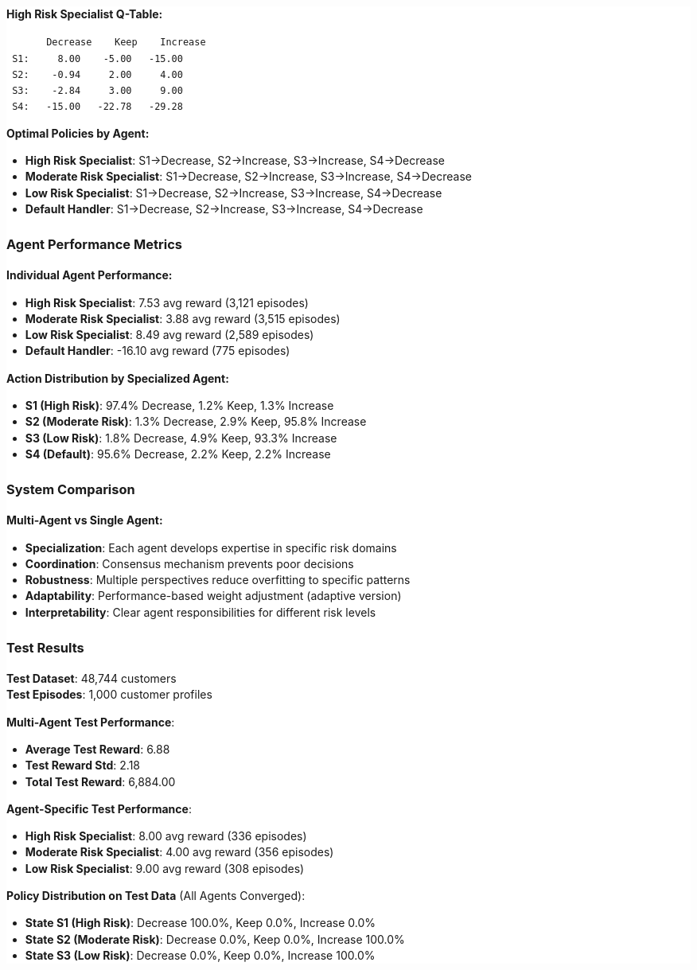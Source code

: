 **High Risk Specialist Q-Table:**
```
       Decrease    Keep    Increase
 S1:     8.00    -5.00   -15.00
 S2:    -0.94     2.00     4.00
 S3:    -2.84     3.00     9.00
 S4:   -15.00   -22.78   -29.28
```

**Optimal Policies by Agent:**
- **High Risk Specialist**: S1→Decrease, S2→Increase, S3→Increase, S4→Decrease
- **Moderate Risk Specialist**: S1→Decrease, S2→Increase, S3→Increase, S4→Decrease  
- **Low Risk Specialist**: S1→Decrease, S2→Increase, S3→Increase, S4→Decrease
- **Default Handler**: S1→Decrease, S2→Increase, S3→Increase, S4→Decrease

### Agent Performance Metrics
**Individual Agent Performance:**
- **High Risk Specialist**: 7.53 avg reward (3,121 episodes)
- **Moderate Risk Specialist**: 3.88 avg reward (3,515 episodes)  
- **Low Risk Specialist**: 8.49 avg reward (2,589 episodes)
- **Default Handler**: -16.10 avg reward (775 episodes)

**Action Distribution by Specialized Agent:**
- **S1 (High Risk)**: 97.4% Decrease, 1.2% Keep, 1.3% Increase
- **S2 (Moderate Risk)**: 1.3% Decrease, 2.9% Keep, 95.8% Increase
- **S3 (Low Risk)**: 1.8% Decrease, 4.9% Keep, 93.3% Increase  
- **S4 (Default)**: 95.6% Decrease, 2.2% Keep, 2.2% Increase

### System Comparison
**Multi-Agent vs Single Agent:**
- **Specialization**: Each agent develops expertise in specific risk domains
- **Coordination**: Consensus mechanism prevents poor decisions
- **Robustness**: Multiple perspectives reduce overfitting to specific patterns
- **Adaptability**: Performance-based weight adjustment (adaptive version)
- **Interpretability**: Clear agent responsibilities for different risk levels

### Test Results
**Test Dataset**: 48,744 customers  
**Test Episodes**: 1,000 customer profiles  

**Multi-Agent Test Performance**:
- **Average Test Reward**: 6.88
- **Test Reward Std**: 2.18  
- **Total Test Reward**: 6,884.00

**Agent-Specific Test Performance**:
- **High Risk Specialist**: 8.00 avg reward (336 episodes)
- **Moderate Risk Specialist**: 4.00 avg reward (356 episodes)
- **Low Risk Specialist**: 9.00 avg reward (308 episodes)

**Policy Distribution on Test Data** (All Agents Converged):
- **State S1 (High Risk)**: Decrease 100.0%, Keep 0.0%, Increase 0.0%
- **State S2 (Moderate Risk)**: Decrease 0.0%, Keep 0.0%, Increase 100.0%
- **State S3 (Low Risk)**: Decrease 0.0%, Keep 0.0%, Increase 100.0%

